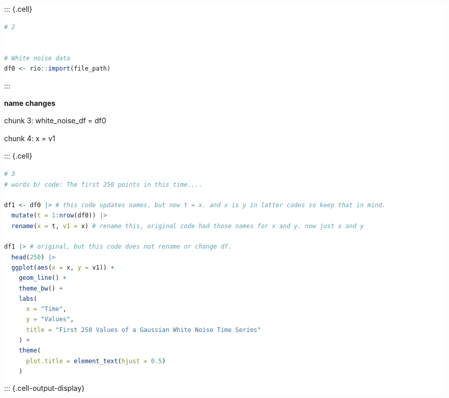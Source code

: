 ::: {.cell}

```{.r .cell-code}
# 2


# White noise data
df0 <- rio::import(file_path)
```
:::




**name changes**

chunk 3: white_noise_df = df0

chunk 4: x = v1




::: {.cell}

```{.r .cell-code}
# 3
# words b/ code: The first 250 points in this time....

df1 <- df0 |> # this code updates names, but now t = x. and x is y in latter codes so keep that in mind.
  mutate(t = 1:nrow(df0)) |>
  rename(x = t, v1 = x) # rename this, original code had those names for x and y. now just x and y

df1 |> # original, but this code does not rename or change df. 
  head(250) |>  
  ggplot(aes(x = x, y = v1)) + 
    geom_line() +
    theme_bw() +
    labs(
      x = "Time",
      y = "Values",
      title = "First 250 Values of a Gaussian White Noise Time Series"
    ) +
    theme(
      plot.title = element_text(hjust = 0.5)
    )
```

::: {.cell-output-display}